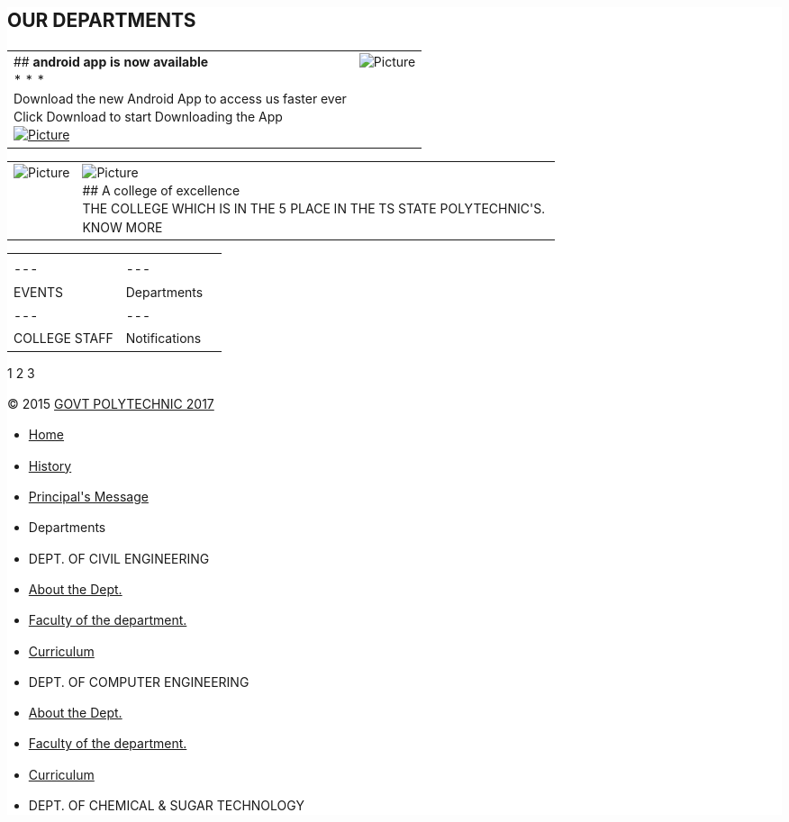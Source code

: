 ## OUR DEPARTMENTS

|     |     |
| --- | --- |
| ## **android app is now available**<br>* * *<br>Download the new Android App to access us faster ever<br>Click Download to start Downloading the App  <br>[![Picture](https://gptnzb005.weebly.com/uploads/8/3/8/0/83801932/apk-download_orig.png)](https://gptnzb005.weebly.com/uploads/8/3/8/0/83801932/college.apk) | ![Picture](https://gptnzb005.weebly.com/uploads/8/3/8/0/83801932/app_orig.png) |

|     |     |
| --- | --- |
| ![Picture](https://gptnzb005.weebly.com/uploads/8/3/8/0/83801932/308_orig.jpg) | ![Picture](https://gptnzb005.weebly.com/uploads/8/3/8/0/83801932/gpt-logo1_2_orig.jpg)<br>## A ​college of excellence<br>THE COLLEGE WHICH IS IN THE 5 PLACE IN THE TS STATE POLYTECHNIC'S. <br>KNOW MORE |

|     |     |     |
| --- | --- | --- |
| |     |     |
| --- | --- |
| EVENTS | Departments | | ![Picture](https://gptnzb005.weebly.com/uploads/8/3/8/0/83801932/banner_2_orig.png) | |     |     |
| --- | --- |
| COLLEGE STAFF | Notifications | |

1
2
3

© 2015 [GOVT POLYTECHNIC 2017](http://mysite.weebly.com/)


>



- [Home](https://gptnzb005.weebly.com/)


- [History](https://gptnzb005.weebly.com/history.html)
- [Principal's Message](https://gptnzb005.weebly.com/principals-message.html)

- Departments



- DEPT. OF CIVIL ENGINEERING
>


- [About the Dept.](https://gptnzb005.weebly.com/about-the-dept5.html)
- [Faculty of the department.](https://gptnzb005.weebly.com/faculty-of-the-department3.html)
- [Curriculum](https://gptnzb005.weebly.com/curriculum5.html)

- DEPT. OF COMPUTER ENGINEERING
>


- [About the Dept.](https://gptnzb005.weebly.com/about-the-dept2.html)
- [Faculty of the department.](https://gptnzb005.weebly.com/faculty-of-the-department.html)
- [Curriculum](https://gptnzb005.weebly.com/curriculum6.html)

- DEPT. OF CHEMICAL & SUGAR TECHNOLOGY
>

